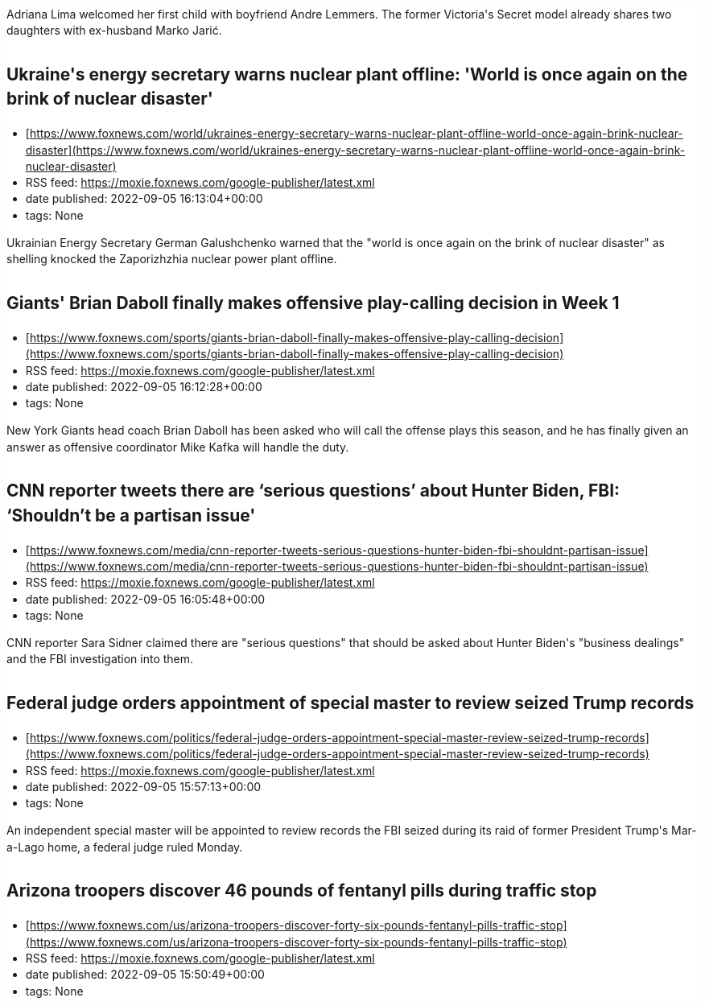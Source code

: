 Adriana Lima welcomed her first child with boyfriend Andre Lemmers. The former Victoria's Secret model already shares two daughters with ex-husband Marko Jarić.

## Ukraine's energy secretary warns nuclear plant offline: 'World is once again on the brink of nuclear disaster'
 - [https://www.foxnews.com/world/ukraines-energy-secretary-warns-nuclear-plant-offline-world-once-again-brink-nuclear-disaster](https://www.foxnews.com/world/ukraines-energy-secretary-warns-nuclear-plant-offline-world-once-again-brink-nuclear-disaster)
 - RSS feed: https://moxie.foxnews.com/google-publisher/latest.xml
 - date published: 2022-09-05 16:13:04+00:00
 - tags: None

Ukrainian Energy Secretary German Galushchenko warned that the "world is once again on the brink of nuclear disaster" as shelling knocked the Zaporizhzhia nuclear power plant offline.

## Giants' Brian Daboll finally makes offensive play-calling decision in Week 1
 - [https://www.foxnews.com/sports/giants-brian-daboll-finally-makes-offensive-play-calling-decision](https://www.foxnews.com/sports/giants-brian-daboll-finally-makes-offensive-play-calling-decision)
 - RSS feed: https://moxie.foxnews.com/google-publisher/latest.xml
 - date published: 2022-09-05 16:12:28+00:00
 - tags: None

New York Giants head coach Brian Daboll has been asked who will call the offense plays this season, and he has finally given an answer as offensive coordinator Mike Kafka will handle the duty.

## CNN reporter tweets there are ‘serious questions’ about Hunter Biden, FBI: ‘Shouldn’t be a partisan issue'
 - [https://www.foxnews.com/media/cnn-reporter-tweets-serious-questions-hunter-biden-fbi-shouldnt-partisan-issue](https://www.foxnews.com/media/cnn-reporter-tweets-serious-questions-hunter-biden-fbi-shouldnt-partisan-issue)
 - RSS feed: https://moxie.foxnews.com/google-publisher/latest.xml
 - date published: 2022-09-05 16:05:48+00:00
 - tags: None

CNN reporter Sara Sidner claimed there are "serious questions" that should be asked about Hunter Biden's "business dealings" and the FBI investigation into them.

## Federal judge orders appointment of special master to review seized Trump records
 - [https://www.foxnews.com/politics/federal-judge-orders-appointment-special-master-review-seized-trump-records](https://www.foxnews.com/politics/federal-judge-orders-appointment-special-master-review-seized-trump-records)
 - RSS feed: https://moxie.foxnews.com/google-publisher/latest.xml
 - date published: 2022-09-05 15:57:13+00:00
 - tags: None

An independent special master will be appointed to review records the FBI seized during its raid of former President Trump's Mar-a-Lago home, a federal judge ruled Monday.

## Arizona troopers discover 46 pounds of fentanyl pills during traffic stop
 - [https://www.foxnews.com/us/arizona-troopers-discover-forty-six-pounds-fentanyl-pills-traffic-stop](https://www.foxnews.com/us/arizona-troopers-discover-forty-six-pounds-fentanyl-pills-traffic-stop)
 - RSS feed: https://moxie.foxnews.com/google-publisher/latest.xml
 - date published: 2022-09-05 15:50:49+00:00
 - tags: None

